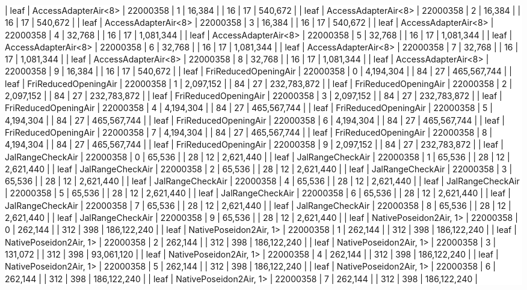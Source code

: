 | leaf | AccessAdapterAir<8> | 22000358 | 1 | 16,384 |  | 16 | 17 | 540,672 | 
| leaf | AccessAdapterAir<8> | 22000358 | 2 | 16,384 |  | 16 | 17 | 540,672 | 
| leaf | AccessAdapterAir<8> | 22000358 | 3 | 16,384 |  | 16 | 17 | 540,672 | 
| leaf | AccessAdapterAir<8> | 22000358 | 4 | 32,768 |  | 16 | 17 | 1,081,344 | 
| leaf | AccessAdapterAir<8> | 22000358 | 5 | 32,768 |  | 16 | 17 | 1,081,344 | 
| leaf | AccessAdapterAir<8> | 22000358 | 6 | 32,768 |  | 16 | 17 | 1,081,344 | 
| leaf | AccessAdapterAir<8> | 22000358 | 7 | 32,768 |  | 16 | 17 | 1,081,344 | 
| leaf | AccessAdapterAir<8> | 22000358 | 8 | 32,768 |  | 16 | 17 | 1,081,344 | 
| leaf | AccessAdapterAir<8> | 22000358 | 9 | 16,384 |  | 16 | 17 | 540,672 | 
| leaf | FriReducedOpeningAir | 22000358 | 0 | 4,194,304 |  | 84 | 27 | 465,567,744 | 
| leaf | FriReducedOpeningAir | 22000358 | 1 | 2,097,152 |  | 84 | 27 | 232,783,872 | 
| leaf | FriReducedOpeningAir | 22000358 | 2 | 2,097,152 |  | 84 | 27 | 232,783,872 | 
| leaf | FriReducedOpeningAir | 22000358 | 3 | 2,097,152 |  | 84 | 27 | 232,783,872 | 
| leaf | FriReducedOpeningAir | 22000358 | 4 | 4,194,304 |  | 84 | 27 | 465,567,744 | 
| leaf | FriReducedOpeningAir | 22000358 | 5 | 4,194,304 |  | 84 | 27 | 465,567,744 | 
| leaf | FriReducedOpeningAir | 22000358 | 6 | 4,194,304 |  | 84 | 27 | 465,567,744 | 
| leaf | FriReducedOpeningAir | 22000358 | 7 | 4,194,304 |  | 84 | 27 | 465,567,744 | 
| leaf | FriReducedOpeningAir | 22000358 | 8 | 4,194,304 |  | 84 | 27 | 465,567,744 | 
| leaf | FriReducedOpeningAir | 22000358 | 9 | 2,097,152 |  | 84 | 27 | 232,783,872 | 
| leaf | JalRangeCheckAir | 22000358 | 0 | 65,536 |  | 28 | 12 | 2,621,440 | 
| leaf | JalRangeCheckAir | 22000358 | 1 | 65,536 |  | 28 | 12 | 2,621,440 | 
| leaf | JalRangeCheckAir | 22000358 | 2 | 65,536 |  | 28 | 12 | 2,621,440 | 
| leaf | JalRangeCheckAir | 22000358 | 3 | 65,536 |  | 28 | 12 | 2,621,440 | 
| leaf | JalRangeCheckAir | 22000358 | 4 | 65,536 |  | 28 | 12 | 2,621,440 | 
| leaf | JalRangeCheckAir | 22000358 | 5 | 65,536 |  | 28 | 12 | 2,621,440 | 
| leaf | JalRangeCheckAir | 22000358 | 6 | 65,536 |  | 28 | 12 | 2,621,440 | 
| leaf | JalRangeCheckAir | 22000358 | 7 | 65,536 |  | 28 | 12 | 2,621,440 | 
| leaf | JalRangeCheckAir | 22000358 | 8 | 65,536 |  | 28 | 12 | 2,621,440 | 
| leaf | JalRangeCheckAir | 22000358 | 9 | 65,536 |  | 28 | 12 | 2,621,440 | 
| leaf | NativePoseidon2Air<BabyBearParameters>, 1> | 22000358 | 0 | 262,144 |  | 312 | 398 | 186,122,240 | 
| leaf | NativePoseidon2Air<BabyBearParameters>, 1> | 22000358 | 1 | 262,144 |  | 312 | 398 | 186,122,240 | 
| leaf | NativePoseidon2Air<BabyBearParameters>, 1> | 22000358 | 2 | 262,144 |  | 312 | 398 | 186,122,240 | 
| leaf | NativePoseidon2Air<BabyBearParameters>, 1> | 22000358 | 3 | 131,072 |  | 312 | 398 | 93,061,120 | 
| leaf | NativePoseidon2Air<BabyBearParameters>, 1> | 22000358 | 4 | 262,144 |  | 312 | 398 | 186,122,240 | 
| leaf | NativePoseidon2Air<BabyBearParameters>, 1> | 22000358 | 5 | 262,144 |  | 312 | 398 | 186,122,240 | 
| leaf | NativePoseidon2Air<BabyBearParameters>, 1> | 22000358 | 6 | 262,144 |  | 312 | 398 | 186,122,240 | 
| leaf | NativePoseidon2Air<BabyBearParameters>, 1> | 22000358 | 7 | 262,144 |  | 312 | 398 | 186,122,240 | 